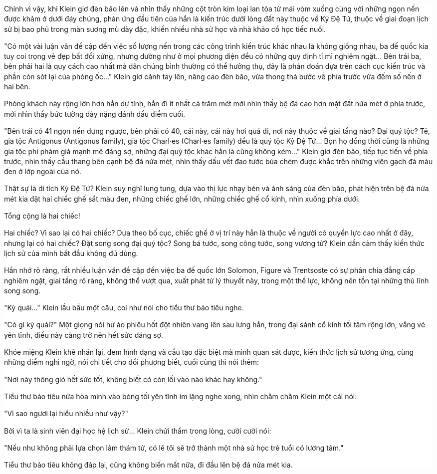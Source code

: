 Chính vì vậy, khi Klein giơ đèn bão lên và nhìn thấy những cột tròn kim loại lan tỏa từ mái vòm xuống cùng với những ngọn nến được khảm ở dưới đáy chúng, phản ứng đầu tiên của hắn là kiến trúc dưới lòng đất này thuộc về Kỷ Đệ Tứ, thuộc về giai đoạn lịch sử bị bao phủ trong màn sương mù dày đặc, khiến nhiều nhà sử học và nhà khảo cổ học tiếc nuối.

"Có một vài luận văn đề cập đến việc số lượng nến trong các công trình kiến trúc khác nhau là không giống nhau, ba đế quốc kia tuy coi trọng vẻ đẹp bất đối xứng, nhưng dường như ở mọi phương diện đều có những quy định tỉ mỉ nghiêm ngặt... Bên trái ba, bên phải hai là quy cách cao nhất mà dân chúng bình thường có thể hưởng thụ, đây là phán đoán dựa trên cách cục kiến trúc và phần còn sót lại của phòng ốc..." Klein giơ cánh tay lên, nâng cao đèn bão, vừa thong thả bước về phía trước vừa đếm số nến ở hai bên.

Phòng khách này rộng lớn hơn hắn dự tính, hắn đi ít nhất cả trăm mét mới nhìn thấy bệ đá cao hơn mặt đất nửa mét ở phía trước, mới nhìn thấy bức tường dày nặng đánh dấu điểm cuối.

"Bên trái có 41 ngọn nến dựng ngược, bên phải có 40, cái này, cái này hơi quá đi, nơi này thuộc về giai tầng nào? Đại quý tộc? Tê, gia tộc Antigonus (Antigonus family), gia tộc Charl·es (Charl·es family) đều là quý tộc Kỷ Đệ Tứ... Bọn họ đồng thời cũng là những gia tộc phi phàm giả mạnh mẽ đáng sợ, những đại quý tộc khác hẳn là cũng không kém..." Klein giơ đèn bão, tiếp tục tiến về phía trước, nhìn thấy cầu thang bên cạnh bệ đá nửa mét, nhìn thấy dấu vết đao tước búa chém được khắc trên những viên gạch đá màu đen ở lớp ngoài của nó.

Thật sự là di tích Kỷ Đệ Tứ? Klein suy nghĩ lung tung, dựa vào thị lực nhạy bén và ánh sáng của đèn bão, phát hiện trên bệ đá nửa mét kia đặt hai chiếc ghế sắt màu đen, những chiếc ghế lớn, những chiếc ghế cổ kính, nhìn xuống phía dưới.

Tổng cộng là hai chiếc!

Hai chiếc? Vì sao lại có hai chiếc? Dựa theo bố cục, chiếc ghế ở vị trí này hẳn là thuộc về người có quyền lực cao nhất ở đây, nhưng lại có hai chiếc? Đặt song song đại quý tộc? Song bá tước, song công tước, song vương tử? Klein dần cảm thấy kiến thức lịch sử của mình bắt đầu không đủ dùng.

Hắn nhớ rõ ràng, rất nhiều luận văn đề cập đến việc ba đế quốc lớn Solomon, Figure và Trentsoste có sự phân chia đẳng cấp nghiêm ngặt, giai tầng rõ ràng, không thể vượt qua, xuất phát từ lý thuyết này, trong một thế lực, không nên tồn tại những thủ lĩnh song song.

"Kỳ quái..." Klein lầu bầu một câu, coi như nói cho tiểu thư bảo tiêu nghe.

"Có gì kỳ quái?" Một giọng nói hư ảo phiêu hốt đột nhiên vang lên sau lưng hắn, trong đại sảnh cổ kính tối tăm rộng lớn, vắng vẻ yên tĩnh, điều này càng trở nên hết sức đáng sợ.

Khóe miệng Klein khẽ nhăn lại, đem hình dạng và cấu tạo đặc biệt mà mình quan sát được, kiến thức lịch sử tương ứng, cùng những điểm nghi ngờ, nói chi tiết cho đối phương biết, cuối cùng thì nói thêm:

"Nơi này thông gió hết sức tốt, không biết có còn lối vào nào khác hay không."

Tiểu thư bảo tiêu nửa hòa mình vào bóng tối yên tĩnh im lặng nghe xong, nhìn chằm chằm Klein một cái nói:

"Vì sao ngươi lại hiểu nhiều như vậy?"

Bởi vì ta là sinh viên đại học hệ lịch sử... Klein chửi thầm trong lòng, cười cười nói:

"Nếu như không phải lựa chọn làm thám tử, có lẽ tôi sẽ trở thành một nhà sử học trẻ tuổi có lương tâm."

Tiểu thư bảo tiêu không đáp lại, cũng không biến mất nữa, đi đầu lên bệ đá nửa mét kia.
